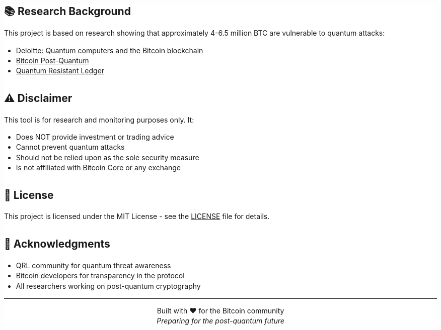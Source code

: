 ## 📚 Research Background

This project is based on research showing that approximately 4-6.5 million BTC are vulnerable to quantum attacks:

- [Deloitte: Quantum computers and the Bitcoin blockchain](https://www2.deloitte.com/nl/nl/pages/innovatie/artikelen/quantum-computers-and-the-bitcoin-blockchain.html)
- [Bitcoin Post-Quantum](https://bitcoinpq.org/)
- [Quantum Resistant Ledger](https://www.theqrl.org/)

## ⚠️ Disclaimer

This tool is for research and monitoring purposes only. It:
- Does NOT provide investment or trading advice
- Cannot prevent quantum attacks
- Should not be relied upon as the sole security measure
- Is not affiliated with Bitcoin Core or any exchange

## 📝 License

This project is licensed under the MIT License - see the [LICENSE](LICENSE) file for details.

## 🙏 Acknowledgments

- QRL community for quantum threat awareness
- Bitcoin developers for transparency in the protocol
- All researchers working on post-quantum cryptography

---

<p align="center">
Built with ❤️ for the Bitcoin community<br>
<em>Preparing for the post-quantum future</em>
</p>